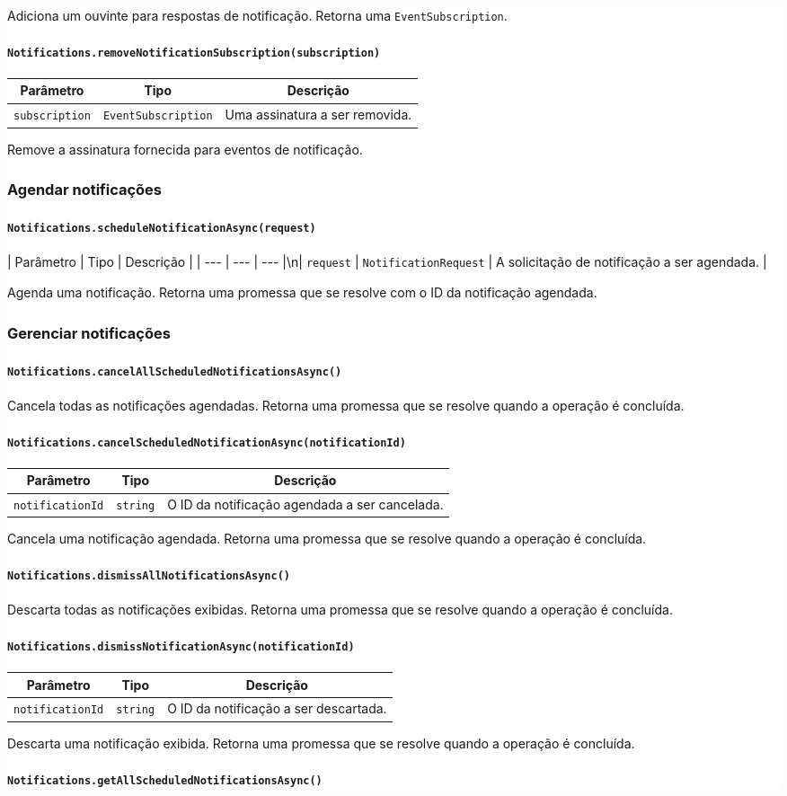 Adiciona um ouvinte para respostas de notificação. Retorna uma `EventSubscription`.

#### `Notifications.removeNotificationSubscription(subscription)`

| Parâmetro | Tipo | Descrição |
| --- | --- | --- |
| `subscription` | `EventSubscription` | Uma assinatura a ser removida. |

Remove a assinatura fornecida para eventos de notificação.

### Agendar notificações

#### `Notifications.scheduleNotificationAsync(request)`

| Parâmetro | Tipo | Descrição |
| --- | --- | --- |\n| `request` | `NotificationRequest` | A solicitação de notificação a ser agendada. |

Agenda uma notificação. Retorna uma promessa que se resolve com o ID da notificação agendada.

### Gerenciar notificações

#### `Notifications.cancelAllScheduledNotificationsAsync()`

Cancela todas as notificações agendadas. Retorna uma promessa que se resolve quando a operação é concluída.

#### `Notifications.cancelScheduledNotificationAsync(notificationId)`

| Parâmetro | Tipo | Descrição |
| --- | --- | --- |
| `notificationId` | `string` | O ID da notificação agendada a ser cancelada. |

Cancela uma notificação agendada. Retorna uma promessa que se resolve quando a operação é concluída.

#### `Notifications.dismissAllNotificationsAsync()`

Descarta todas as notificações exibidas. Retorna uma promessa que se resolve quando a operação é concluída.

#### `Notifications.dismissNotificationAsync(notificationId)`

| Parâmetro | Tipo | Descrição |
| --- | --- | --- |
| `notificationId` | `string` | O ID da notificação a ser descartada. |

Descarta uma notificação exibida. Retorna uma promessa que se resolve quando a operação é concluída.

#### `Notifications.getAllScheduledNotificationsAsync()`
